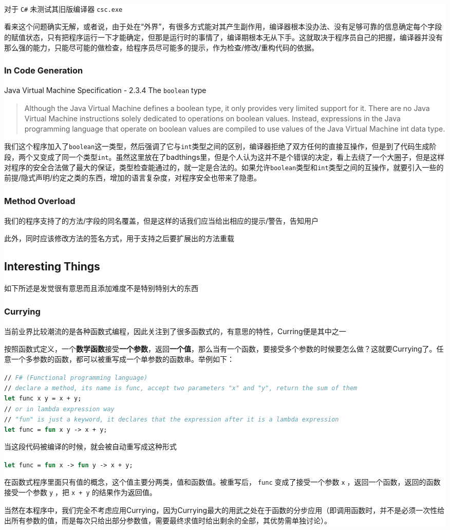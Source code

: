 对于 `C#` 未测试其旧版编译器 `csc.exe`

看来这个问题确实无解，或者说，由于处在“外界”，有很多方式能对其产生副作用，编译器根本没办法、没有足够可靠的信息确定每个字段的赋值状态，只有把程序运行一下才能确定，但那是运行时的事情了，编译期根本无从下手。这就取决于程序员自己的把握，编译器并没有那么强的能力，只能尽可能的做检查，给程序员尽可能多的提示，作为检查/修改/重构代码的依据。


### <a id="in_code_generation">In Code Generation</a>

Java Virtual Machine Specification - 2.3.4 The `boolean` type
> Although the Java Virtual Machine defines a boolean type, it only provides
very limited support for it. There are no Java Virtual Machine instructions solely
dedicated to operations on boolean values. Instead, expressions in the Java
programming language that operate on boolean values are compiled to use values
of the Java Virtual Machine int data type.

我们这个程序加入了`boolean`这一类型，然后强调了它与`int`类型之间的区别，编译器拒绝了双方任何的直接互操作，但是到了代码生成阶段，两个又变成了同一个类型`int`。虽然这里放在了badthings里，但是个人认为这并不是个错误的决定，看上去绕了一个大圈子，但是这样对程序的安全合法做了最大的保证，类型检查能通过的，就一定是合法的。如果允许`boolean`类型和`int`类型之间的互操作，就要引入一些的前提/隐式声明/约定之类的东西，增加的语言复杂度，对程序安全也带来了隐患。

### <a id="method_overload">Method Overload</a>

我们的程序支持了的方法/字段的同名覆盖，但是这样的话我们应当给出相应的提示/警告，告知用户

此外，同时应该修改方法的签名方式，用于支持之后要扩展出的方法重载


## <a id="interesting_things">Interesting Things</a>

如下所述是发觉很有意思而且添加难度不是特别特别大的东西

### <a id="currying">Currying</a>

当前业界比较潮流的是各种函数式编程，因此关注到了很多函数式的，有意思的特性，Curring便是其中之一

按照函数式定义，一个**数学函数**接受**一个参数**，返回**一个值**，那么当有一个函数，要接受多个参数的时候要怎么做？这就要Currying了。任意一个多参数的函数，都可以被重写成一个单参数的函数串。举例如下：

```fsharp
// F# (Functional programming language)
// declare a method, its name is func, accept two parameters "x" and "y", return the sum of them
let func x y = x + y;
// or in lambda expression way
// "fun" is just a keyword, it declares that the expression after it is a lambda expression
let func = fun x y -> x + y;
```

当这段代码被编译的时候，就会被自动重写成这种形式

```fsharp
let func = fun x -> fun y -> x + y;
```

在函数式程序里面只有值的概念，这个值主要分两类，值和函数值。被重写后， `func` 变成了接受一个参数 `x` ，返回一个函数，返回的函数接受一个参数 `y` ，把 `x + y` 的结果作为返回值。

当然在本程序中，我们完全不考虑应用Currying，因为Currying最大的用武之处在于函数的分步应用（即调用函数时，并不是必须一次性给出所有参数的值，而是每次只给出部分参数值，需要最终求值时给出剩余的全部，其优势需单独讨论）。
